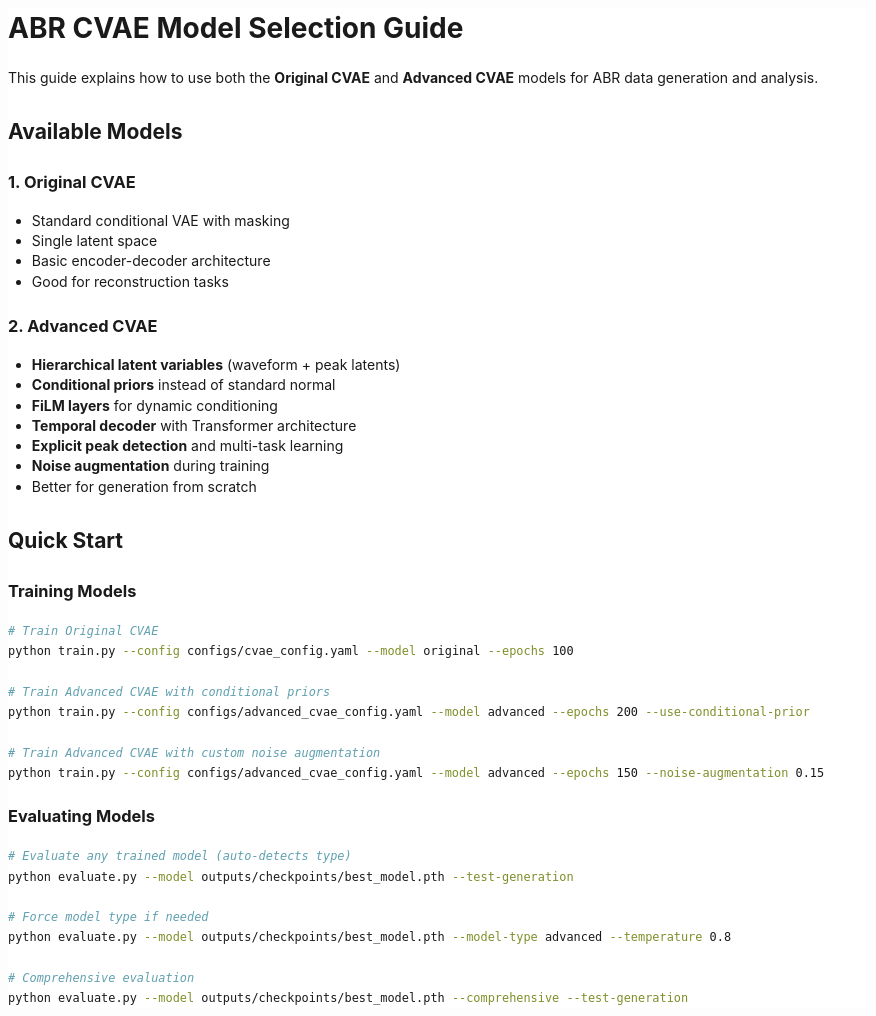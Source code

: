 # ABR CVAE Model Selection Guide

This guide explains how to use both the **Original CVAE** and **Advanced CVAE** models for ABR data generation and analysis.

## Available Models

### 1. Original CVAE
- Standard conditional VAE with masking
- Single latent space
- Basic encoder-decoder architecture
- Good for reconstruction tasks

### 2. Advanced CVAE
- **Hierarchical latent variables** (waveform + peak latents)
- **Conditional priors** instead of standard normal
- **FiLM layers** for dynamic conditioning
- **Temporal decoder** with Transformer architecture
- **Explicit peak detection** and multi-task learning
- **Noise augmentation** during training
- Better for generation from scratch

## Quick Start

### Training Models

```bash
# Train Original CVAE
python train.py --config configs/cvae_config.yaml --model original --epochs 100

# Train Advanced CVAE with conditional priors
python train.py --config configs/advanced_cvae_config.yaml --model advanced --epochs 200 --use-conditional-prior

# Train Advanced CVAE with custom noise augmentation
python train.py --config configs/advanced_cvae_config.yaml --model advanced --epochs 150 --noise-augmentation 0.15
```

### Evaluating Models

```bash
# Evaluate any trained model (auto-detects type)
python evaluate.py --model outputs/checkpoints/best_model.pth --test-generation

# Force model type if needed
python evaluate.py --model outputs/checkpoints/best_model.pth --model-type advanced --temperature 0.8

# Comprehensive evaluation
python evaluate.py --model outputs/checkpoints/best_model.pth --comprehensive --test-generation
```
